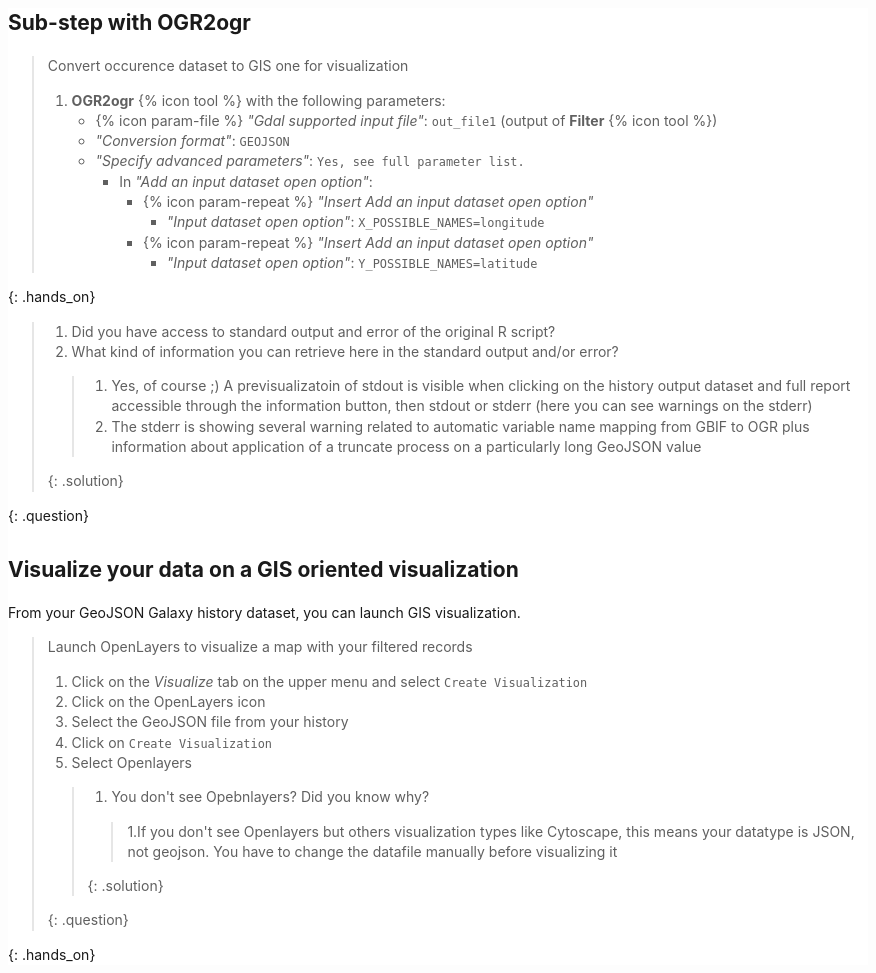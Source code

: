 ## Sub-step with **OGR2ogr**

> <hands-on-title>Convert occurence dataset to GIS one for visualization</hands-on-title>
>
> 1. **OGR2ogr** {% icon tool %} with the following parameters:
>    - {% icon param-file %} *"Gdal supported input file"*: `out_file1` (output of **Filter** {% icon tool %})
>    - *"Conversion format"*: `GEOJSON`
>    - *"Specify advanced parameters"*: `Yes, see full parameter list.`
>        - In *"Add an input dataset open option"*:
>            - {% icon param-repeat %} *"Insert Add an input dataset open option"*
>                - *"Input dataset open option"*: `X_POSSIBLE_NAMES=longitude`
>            - {% icon param-repeat %} *"Insert Add an input dataset open option"*
>                - *"Input dataset open option"*: `Y_POSSIBLE_NAMES=latitude`
>
>
{: .hands_on}

> <question-title></question-title>
>
> 1. Did you have access to standard output and error of the original R script?
> 2. What kind of information you can retrieve here in the standard output and/or error?
>
> > <solution-title></solution-title>
> >
> > 1. Yes, of course ;) A previsualizatoin of stdout is visible when clicking on the history output dataset and full report accessible through the information button, then stdout or stderr (here you can see warnings on the stderr)
> > 2. The stderr is showing several warning related to automatic variable name mapping from GBIF to OGR plus information about application of a truncate process on a particularly long GeoJSON value
> >
> {: .solution}
>
{: .question}


## Visualize your data on a GIS oriented visualization

From your GeoJSON Galaxy history dataset, you can launch GIS visualization.

> <hands-on-title>Launch OpenLayers to visualize a map with your filtered records</hands-on-title>
>
> 1. Click on the *Visualize* tab on the upper menu and select `Create Visualization`
> 2. Click on the OpenLayers icon
> 3. Select the GeoJSON file from your history
> 4. Click on `Create Visualization`
> 5. Select Openlayers
>
> > <question-title></question-title>
> >
> > 1. You don't see Opebnlayers? Did you know why?
> >
> > > <solution-title></solution-title>
> > >
> > > 1.If you don't see Openlayers but others visualization types like Cytoscape, this means your datatype is JSON, not geojson. You have to change the datafile manually before visualizing it
> > >
> > {: .solution}
> >
> {: .question}
>
{: .hands_on}
